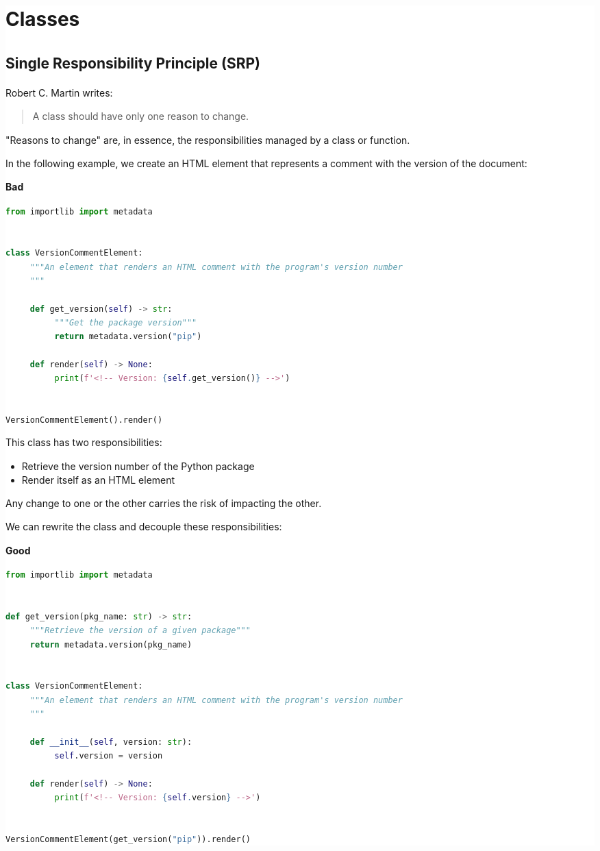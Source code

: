 # Classes

## Single Responsibility Principle (SRP)

Robert C. Martin writes:

> A class should have only one reason to change.

"Reasons to change" are, in essence, the responsibilities managed by a class or
function.

In the following example, we create an HTML element that represents a comment
with the version of the document:

**Bad**

```python
from importlib import metadata


class VersionCommentElement:
     """An element that renders an HTML comment with the program's version number
     """

     def get_version(self) -> str:
          """Get the package version"""
          return metadata.version("pip")

     def render(self) -> None:
          print(f'<!-- Version: {self.get_version()} -->')


VersionCommentElement().render()
```

This class has two responsibilities:

- Retrieve the version number of the Python package
- Render itself as an HTML element

Any change to one or the other carries the risk of impacting the other.

We can rewrite the class and decouple these responsibilities:

**Good**

```python
from importlib import metadata


def get_version(pkg_name: str) -> str:
     """Retrieve the version of a given package"""
     return metadata.version(pkg_name)


class VersionCommentElement:
     """An element that renders an HTML comment with the program's version number
     """

     def __init__(self, version: str):
          self.version = version

     def render(self) -> None:
          print(f'<!-- Version: {self.version} -->')


VersionCommentElement(get_version("pip")).render()
```